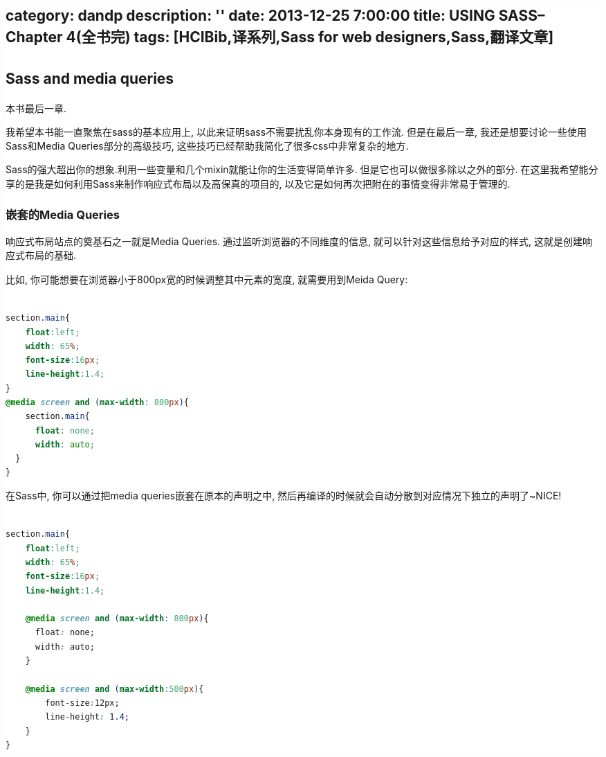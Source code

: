 category: dandp
description: ''
date: 2013-12-25 7:00:00
title: USING SASS–Chapter 4(全书完)
tags: [HCIBib,译系列,Sass for web designers,Sass,翻译文章]
---

<h2><strong>Sass and media queries</strong></h2>
本书最后一章.

我希望本书能一直聚焦在sass的基本应用上, 以此来证明sass不需要扰乱你本身现有的工作流. 但是在最后一章, 我还是想要讨论一些使用Sass和Media Queries部分的高级技巧, 这些技巧已经帮助我简化了很多css中非常复杂的地方.

Sass的强大超出你的想象.利用一些变量和几个mixin就能让你的生活变得简单许多. 但是它也可以做很多除以之外的部分. 在这里我希望能分享的是我是如何利用Sass来制作响应式布局以及高保真的项目的, 以及它是如何再次把附在的事情变得非常易于管理的.

<h3><strong>嵌套的Media Queries</strong></h3>

响应式布局站点的奠基石之一就是Media Queries. 通过监听浏览器的不同维度的信息, 就可以针对这些信息给予对应的样式, 这就是创建响应式布局的基础.

比如, 你可能想要在浏览器小于800px宽的时候调整其中元素的宽度, 就需要用到Meida Query:

``` css

section.main{
	float:left;
	width: 65%;
	font-size:16px;
	line-height:1.4;
}
@media screen and (max-width: 800px){
	section.main{
      float: none;
      width: auto;
  }
}

```

在Sass中, 你可以通过把media queries嵌套在原本的声明之中, 然后再编译的时候就会自动分散到对应情况下独立的声明了~NICE!

``` css

section.main{
	float:left;
	width: 65%;
	font-size:16px;
	line-height:1.4;
	
	@media screen and (max-width: 800px){
      float: none;
      width: auto;
  	}

	@media screen and (max-width:500px){
		font-size:12px;
		line-height: 1.4;
	}
}

```
